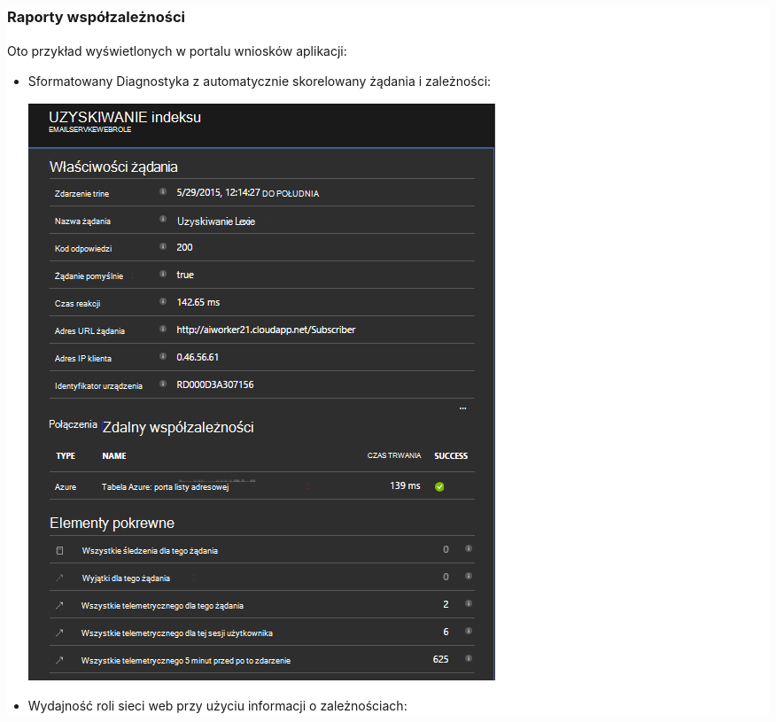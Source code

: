 ### <a name="dependency-reports"></a>Raporty współzależności

Oto przykład wyświetlonych w portalu wniosków aplikacji:

* Sformatowany Diagnostyka z automatycznie skorelowany żądania i zależności:

    ![](./media/app-insights-cloudservices/SMxacy4.png)

* Wydajność roli sieci web przy użyciu informacji o zależnościach:
